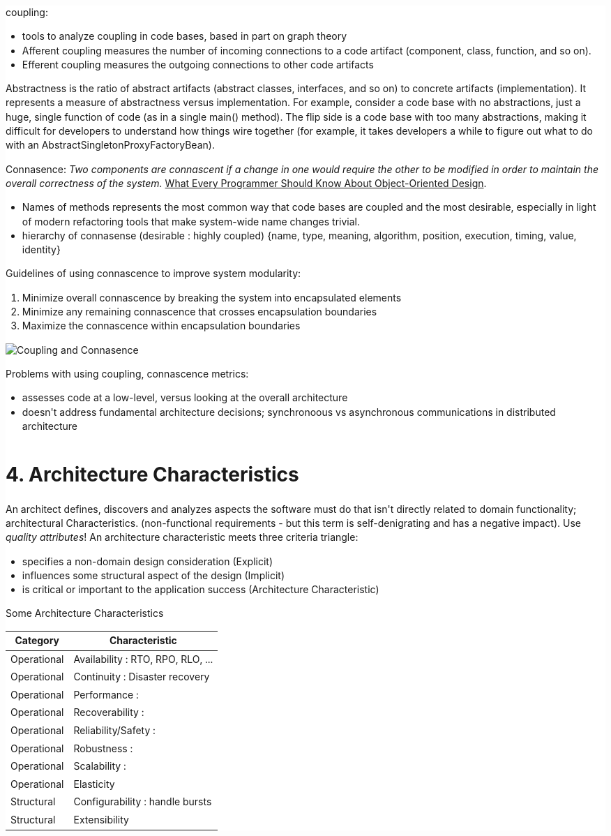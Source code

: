 coupling:
- tools to analyze coupling in code bases, based in part on graph theory
- Afferent coupling measures the number of incoming connections to a code artifact (component, class, function, and so on).
- Efferent coupling measures the outgoing connections to other code artifacts

Abstractness is the ratio of abstract artifacts (abstract classes, interfaces, and so on) to concrete artifacts (implementation). It represents a measure of abstractness versus implementation. For example, consider a code base with no abstractions, just a huge, single function of code (as in a single main() method). The flip side is a code base with too many abstractions, making it difficult for developers to understand how things wire together (for example, it takes developers a while to figure out what to do with an AbstractSingletonProxyFactoryBean).

Connasence: *Two components are connascent if a change in one would require the other to be modified in order to maintain the overall correctness of the system.* [What Every Programmer Should Know About Object-Oriented Design](https://www.amazon.com/Every-Programmer-Should-Object-Oriented-Design/dp/0932633315).
- Names of methods represents the most common way that code bases are coupled and the most desirable, especially in light of modern refactoring tools that make system-wide name changes trivial.
- hierarchy of connasense (desirable : highly coupled) {name, type, meaning, algorithm, position, execution, timing, value, identity}

Guidelines of using connascence to improve system modularity:
1. Minimize overall connascence by breaking the system into encapsulated elements
1. Minimize any remaining connascence that crosses encapsulation boundaries
1. Maximize the connascence within encapsulation boundaries

![Coupling and Connasence](../Assets/Coupling-Connascence.png)

Problems with using coupling, connascence metrics:
- assesses code at a low-level, versus looking at the overall architecture
- doesn't address fundamental architecture decisions; synchronoous vs asynchronous communications in distributed architecture


# 4. Architecture Characteristics
An architect defines, discovers and analyzes aspects the software must do that isn't directly related to domain functionality; architectural Characteristics. (non-functional requirements - but this term is self-denigrating and has a negative impact).  Use *quality attributes*!  An architecture characteristic meets three criteria triangle:
- specifies a non-domain design consideration  (Explicit)
- influences some structural aspect of the design (Implicit)
- is critical or important to the application success (Architecture Characteristic)

Some Architecture Characteristics

|Category|Characteristic|
|--|--|
|Operational|Availability : RTO, RPO, RLO, ...|
|Operational|Continuity : Disaster recovery|
|Operational|Performance : |
|Operational|Recoverability :|  
|Operational|Reliability/Safety :|
|Operational|Robustness : |
|Operational|Scalability : |
|Operational|Elasticity|
|Structural|Configurability : handle bursts|
|Structural|Extensibility|